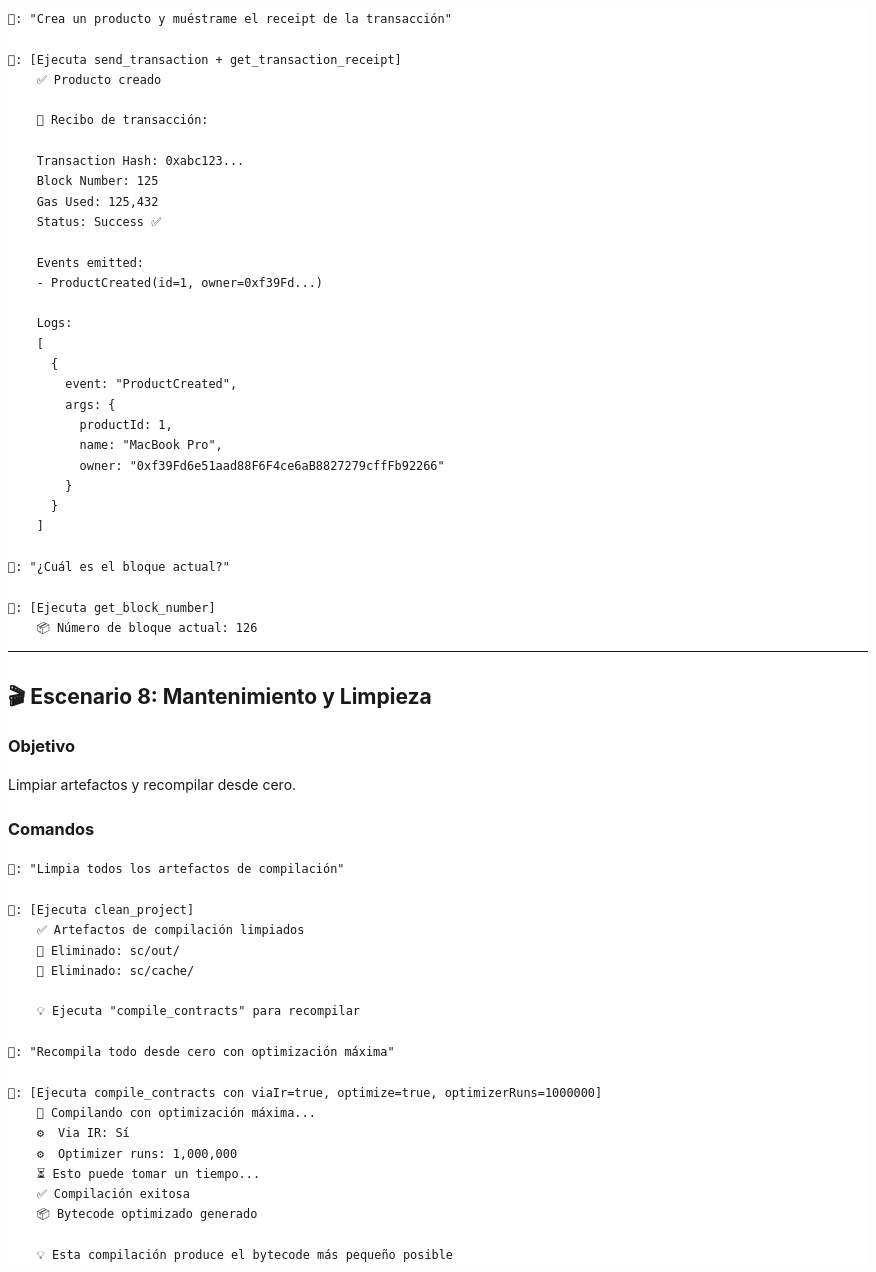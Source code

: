 ```
👤: "Crea un producto y muéstrame el receipt de la transacción"

🤖: [Ejecuta send_transaction + get_transaction_receipt]
    ✅ Producto creado
    
    🧾 Recibo de transacción:
    
    Transaction Hash: 0xabc123...
    Block Number: 125
    Gas Used: 125,432
    Status: Success ✅
    
    Events emitted:
    - ProductCreated(id=1, owner=0xf39Fd...)
    
    Logs:
    [
      {
        event: "ProductCreated",
        args: {
          productId: 1,
          name: "MacBook Pro",
          owner: "0xf39Fd6e51aad88F6F4ce6aB8827279cffFb92266"
        }
      }
    ]

👤: "¿Cuál es el bloque actual?"

🤖: [Ejecuta get_block_number]
    📦 Número de bloque actual: 126
```

---

## 🎬 Escenario 8: Mantenimiento y Limpieza

### Objetivo
Limpiar artefactos y recompilar desde cero.

### Comandos

```
👤: "Limpia todos los artefactos de compilación"

🤖: [Ejecuta clean_project]
    ✅ Artefactos de compilación limpiados
    📁 Eliminado: sc/out/
    📁 Eliminado: sc/cache/
    
    💡 Ejecuta "compile_contracts" para recompilar

👤: "Recompila todo desde cero con optimización máxima"

🤖: [Ejecuta compile_contracts con viaIr=true, optimize=true, optimizerRuns=1000000]
    🔨 Compilando con optimización máxima...
    ⚙️  Via IR: Sí
    ⚙️  Optimizer runs: 1,000,000
    ⏳ Esto puede tomar un tiempo...
    ✅ Compilación exitosa
    📦 Bytecode optimizado generado
    
    💡 Esta compilación produce el bytecode más pequeño posible
```